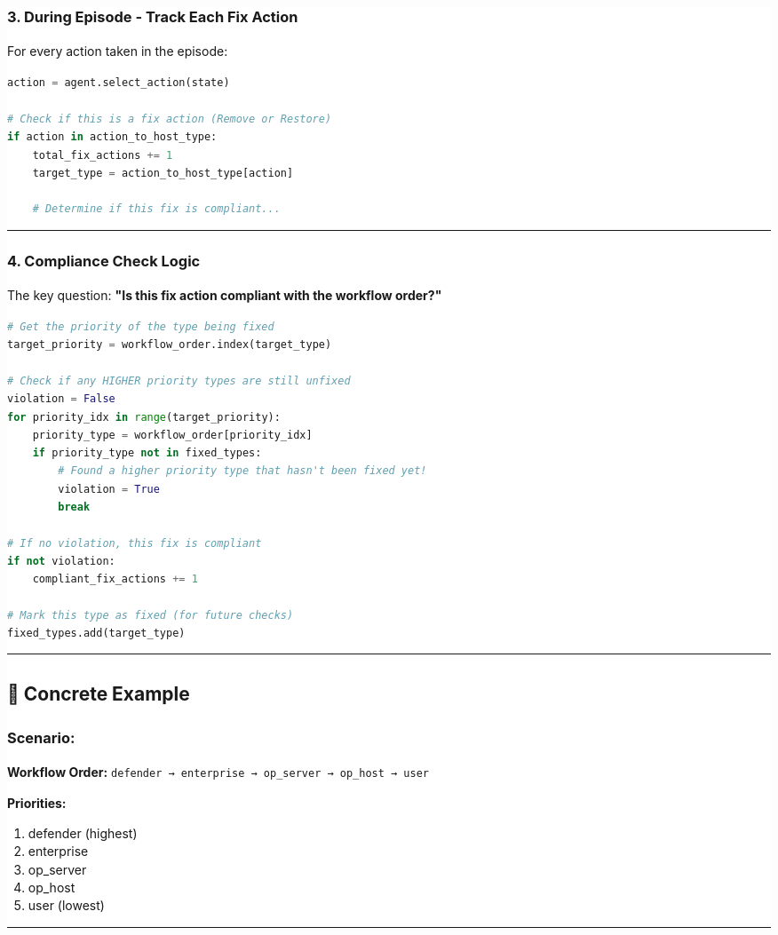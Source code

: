 ### **3. During Episode - Track Each Fix Action**

For every action taken in the episode:

```python
action = agent.select_action(state)

# Check if this is a fix action (Remove or Restore)
if action in action_to_host_type:
    total_fix_actions += 1
    target_type = action_to_host_type[action]
    
    # Determine if this fix is compliant...
```

---

### **4. Compliance Check Logic**

The key question: **"Is this fix action compliant with the workflow order?"**

```python
# Get the priority of the type being fixed
target_priority = workflow_order.index(target_type)

# Check if any HIGHER priority types are still unfixed
violation = False
for priority_idx in range(target_priority):
    priority_type = workflow_order[priority_idx]
    if priority_type not in fixed_types:
        # Found a higher priority type that hasn't been fixed yet!
        violation = True
        break

# If no violation, this fix is compliant
if not violation:
    compliant_fix_actions += 1

# Mark this type as fixed (for future checks)
fixed_types.add(target_type)
```

---

## 📝 Concrete Example

### **Scenario:**

**Workflow Order:** `defender → enterprise → op_server → op_host → user`

**Priorities:**
1. defender (highest)
2. enterprise
3. op_server
4. op_host
5. user (lowest)

---